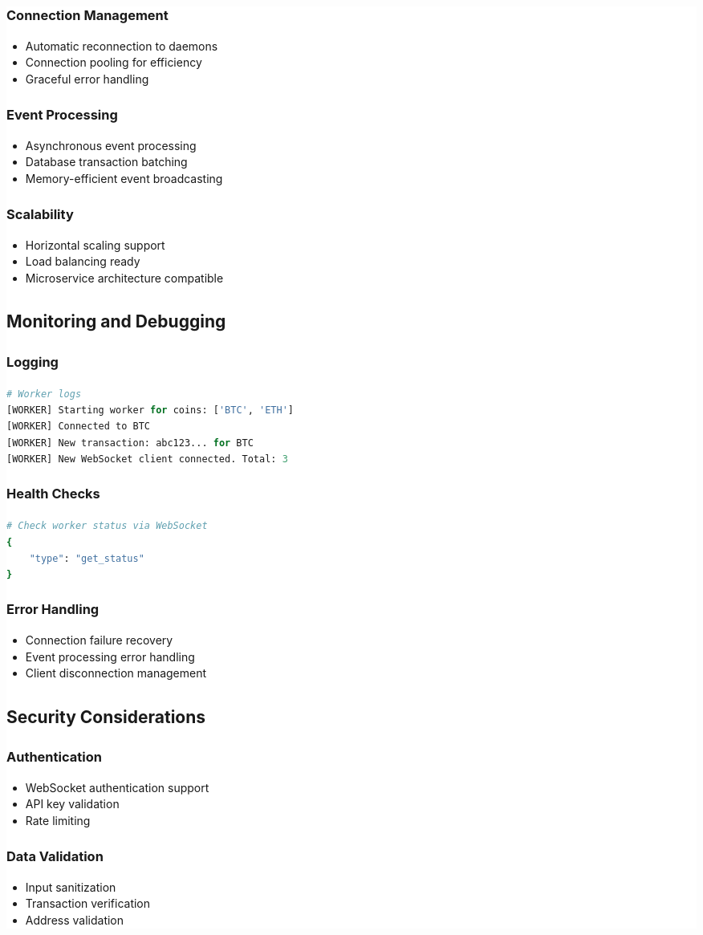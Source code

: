 ### Connection Management
- Automatic reconnection to daemons
- Connection pooling for efficiency
- Graceful error handling

### Event Processing
- Asynchronous event processing
- Database transaction batching
- Memory-efficient event broadcasting

### Scalability
- Horizontal scaling support
- Load balancing ready
- Microservice architecture compatible

## Monitoring and Debugging

### Logging
```python
# Worker logs
[WORKER] Starting worker for coins: ['BTC', 'ETH']
[WORKER] Connected to BTC
[WORKER] New transaction: abc123... for BTC
[WORKER] New WebSocket client connected. Total: 3
```

### Health Checks
```bash
# Check worker status via WebSocket
{
    "type": "get_status"
}
```

### Error Handling
- Connection failure recovery
- Event processing error handling
- Client disconnection management

## Security Considerations

### Authentication
- WebSocket authentication support
- API key validation
- Rate limiting

### Data Validation
- Input sanitization
- Transaction verification
- Address validation
